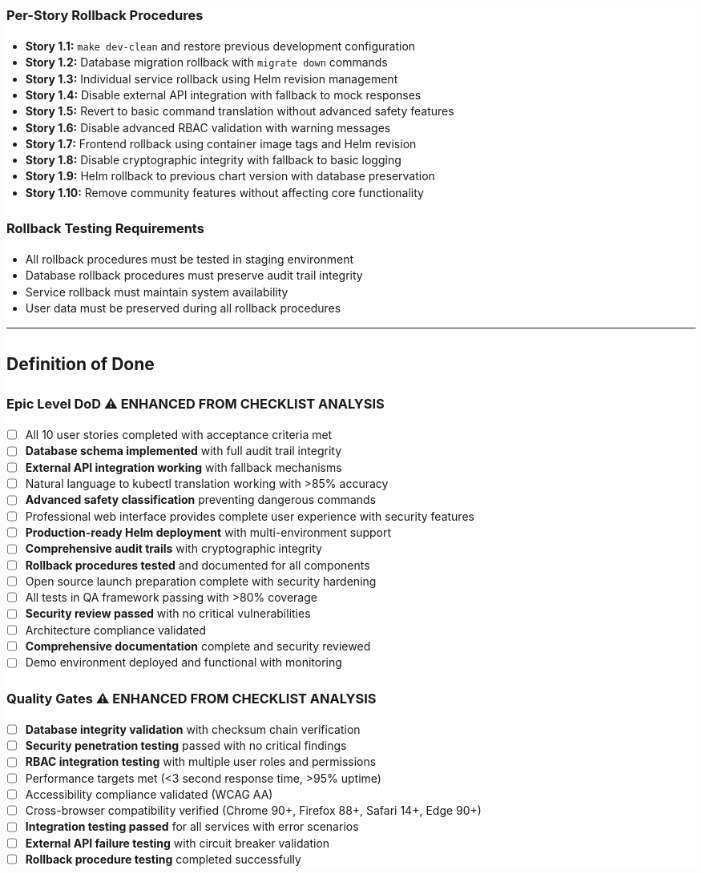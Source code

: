 ### Per-Story Rollback Procedures
- **Story 1.1:** `make dev-clean` and restore previous development configuration
- **Story 1.2:** Database migration rollback with `migrate down` commands
- **Story 1.3:** Individual service rollback using Helm revision management
- **Story 1.4:** Disable external API integration with fallback to mock responses
- **Story 1.5:** Revert to basic command translation without advanced safety features
- **Story 1.6:** Disable advanced RBAC validation with warning messages
- **Story 1.7:** Frontend rollback using container image tags and Helm revision
- **Story 1.8:** Disable cryptographic integrity with fallback to basic logging
- **Story 1.9:** Helm rollback to previous chart version with database preservation
- **Story 1.10:** Remove community features without affecting core functionality

### Rollback Testing Requirements
- All rollback procedures must be tested in staging environment
- Database rollback procedures must preserve audit trail integrity
- Service rollback must maintain system availability
- User data must be preserved during all rollback procedures

---

## Definition of Done

### Epic Level DoD ⚠️ ENHANCED FROM CHECKLIST ANALYSIS
- [ ] All 10 user stories completed with acceptance criteria met
- [ ] **Database schema implemented** with full audit trail integrity
- [ ] **External API integration working** with fallback mechanisms
- [ ] Natural language to kubectl translation working with >85% accuracy
- [ ] **Advanced safety classification** preventing dangerous commands
- [ ] Professional web interface provides complete user experience with security features
- [ ] **Production-ready Helm deployment** with multi-environment support
- [ ] **Comprehensive audit trails** with cryptographic integrity
- [ ] **Rollback procedures tested** and documented for all components
- [ ] Open source launch preparation complete with security hardening
- [ ] All tests in QA framework passing with >80% coverage
- [ ] **Security review passed** with no critical vulnerabilities
- [ ] Architecture compliance validated
- [ ] **Comprehensive documentation** complete and security reviewed
- [ ] Demo environment deployed and functional with monitoring

### Quality Gates ⚠️ ENHANCED FROM CHECKLIST ANALYSIS
- [ ] **Database integrity validation** with checksum chain verification
- [ ] **Security penetration testing** passed with no critical findings
- [ ] **RBAC integration testing** with multiple user roles and permissions
- [ ] Performance targets met (<3 second response time, >95% uptime)
- [ ] Accessibility compliance validated (WCAG AA)
- [ ] Cross-browser compatibility verified (Chrome 90+, Firefox 88+, Safari 14+, Edge 90+)
- [ ] **Integration testing passed** for all services with error scenarios
- [ ] **External API failure testing** with circuit breaker validation
- [ ] **Rollback procedure testing** completed successfully
